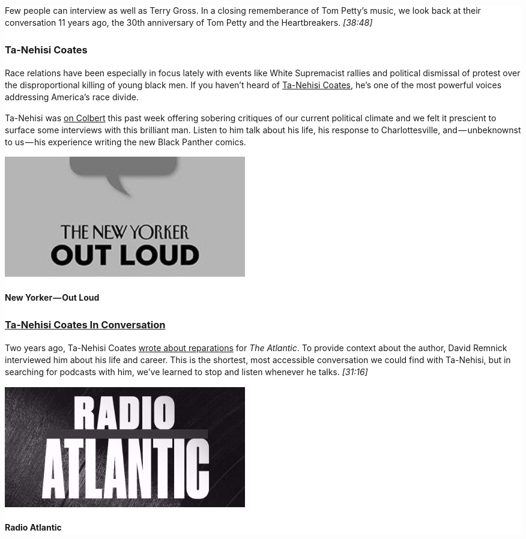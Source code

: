 Few people can interview as well as Terry Gross. In a closing rememberance of Tom Petty’s music, we look back at their conversation 11 years ago, the 30th anniversary of Tom Petty and the Heartbreakers. _\[38:48\]_

### Ta-Nehisi Coates

Race relations have been especially in focus lately with events like White Supremacist rallies and political dismissal of protest over the disproportional killing of young black men. If you haven’t heard of [Ta-Nehisi Coates](https://en.wikipedia.org/wiki/Ta-Nehisi_Coates), he’s one of the most powerful voices addressing America’s race divide.

Ta-Nehisi was [on Colbert](https://www.youtube.com/watch?v=X-xssa4BHuI) this past week offering sobering critiques of our current political climate and we felt it prescient to surface some interviews with this brilliant man. Listen to him talk about his life, his response to Charlottesville, and — unbeknownst to us — his experience writing the new Black Panther comics.

![](img/0__WDf4AURK__JGYhsHj.jpg)

#### New Yorker — Out Loud

### [Ta-Nehisi Coates In Conversation](https://www.newyorker.com/podcast/out-loud/bonus-ta-nehisi-coates)

Two years ago, Ta-Nehisi Coates [wrote about reparations](https://www.theatlantic.com/magazine/archive/2014/06/the-case-for-reparations/361631/) for _The Atlantic_. To provide context about the author, David Remnick interviewed him about his life and career. This is the shortest, most accessible conversation we could find with Ta-Nehisi, but in searching for podcasts with him, we’ve learned to stop and listen whenever he talks. _\[31:16\]_

![](img/0__SwZ__drIRumFpPHi6.jpg)

#### Radio Atlantic
